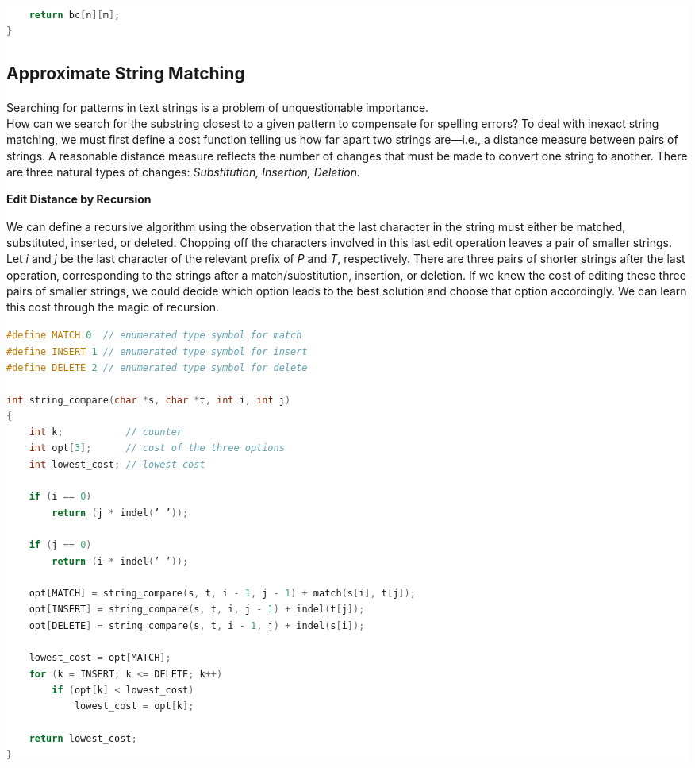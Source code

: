```c
    return bc[n][m];
}

```

## Approximate String Matching

Searching for patterns in text strings is a problem of unquestionable importance.    
How can we search for the substring closest to a given pattern to compensate for spelling errors? To deal with inexact string matching, we must first define a cost function telling us how far apart two strings are—i.e., a distance measure between pairs of strings. A reasonable distance measure reflects the number of changes that must be made to convert one string to another. There are three natural types of changes: _Substitution, Insertion, Deletion._   

__Edit Distance by Recursion__    

We can define a recursive algorithm using the observation that the last character in the string must either be matched, substituted, inserted, or deleted. Chopping off the characters involved in this last edit operation leaves a pair of smaller strings. Let $i$ and $j$ be the last character of the relevant prefix of $P$ and $T$, respectively. There are three pairs of shorter strings after the last operation, corresponding to the strings after a match/substitution, insertion, or deletion. If we knew the cost of editing these three pairs of smaller strings, we could decide which option leads to the best solution and choose that option accordingly. We can learn this cost through the magic of recursion.

```c
#define MATCH 0  // enumerated type symbol for match
#define INSERT 1 // enumerated type symbol for insert
#define DELETE 2 // enumerated type symbol for delete

int string_compare(char *s, char *t, int i, int j)
{
    int k;           // counter
    int opt[3];      // cost of the three options
    int lowest_cost; // lowest cost

    if (i == 0)
        return (j * indel(’ ’));

    if (j == 0)
        return (i * indel(’ ’));

    opt[MATCH] = string_compare(s, t, i - 1, j - 1) + match(s[i], t[j]);
    opt[INSERT] = string_compare(s, t, i, j - 1) + indel(t[j]);
    opt[DELETE] = string_compare(s, t, i - 1, j) + indel(s[i]);
    
    lowest_cost = opt[MATCH];
    for (k = INSERT; k <= DELETE; k++)
        if (opt[k] < lowest_cost)
            lowest_cost = opt[k];

    return lowest_cost;
}
```
